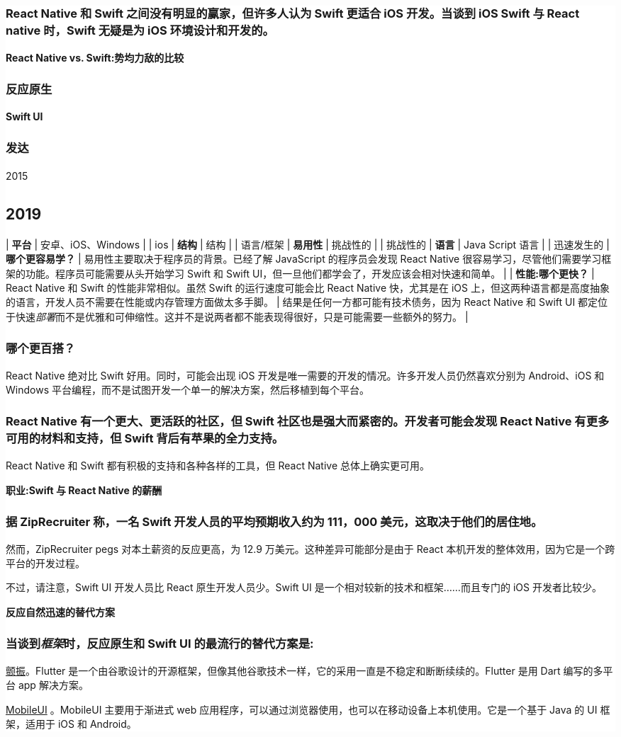 ### React Native 和 Swift 之间没有明显的赢家，但许多人认为 Swift 更适合 iOS 开发。当谈到 iOS Swift 与 React native 时，Swift 无疑是为 iOS 环境设计和开发的。

**React Native vs. Swift:势均力敌的比较**

### **反应原生**

**Swift UI**

### **发达**

2015

## 2019

| **平台** | 安卓、iOS、Windows |
| ios | **结构** | 结构 |
| 语言/框架 | **易用性** | 挑战性的 |
| 挑战性的 | **语言** | Java Script 语言 |
| 迅速发生的 | **哪个更容易学？** | 易用性主要取决于程序员的背景。已经了解 JavaScript 的程序员会发现 React Native 很容易学习，尽管他们需要学习框架的功能。程序员可能需要从头开始学习 Swift 和 Swift UI，但一旦他们都学会了，开发应该会相对快速和简单。 |
| **性能:哪个更快？** | React Native 和 Swift 的性能非常相似。虽然 Swift 的运行速度可能会比 React Native 快，尤其是在 iOS 上，但这两种语言都是高度抽象的语言，开发人员不需要在性能或内存管理方面做太多手脚。 | 结果是任何一方都可能有技术债务，因为 React Native 和 Swift UI 都定位于快速*部署*而不是优雅和可伸缩性。这并不是说两者都不能表现得很好，只是可能需要一些额外的努力。 |

### **哪个更百搭？**

React Native 绝对比 Swift 好用。同时，可能会出现 iOS 开发是唯一需要的开发的情况。许多开发人员仍然喜欢分别为 Android、iOS 和 Windows 平台编程，而不是试图开发一个单一的解决方案，然后移植到每个平台。

### React Native 有一个更大、更活跃的社区，但 Swift 社区也是强大而紧密的。开发者可能会发现 React Native 有更多可用的材料和支持，但 Swift 背后有苹果的全力支持。

React Native 和 Swift 都有积极的支持和各种各样的工具，但 React Native 总体上确实更可用。

**职业:Swift 与 React Native 的薪酬**

### 据 ZipRecruiter 称，一名 Swift 开发人员的平均预期收入约为 111，000 美元，这取决于他们的居住地。

然而，ZipRecruiter pegs 对本土薪资的反应更高，为 12.9 万美元。这种差异可能部分是由于 React 本机开发的整体效用，因为它是一个跨平台的开发过程。

不过，请注意，Swift UI 开发人员比 React 原生开发人员少。Swift UI 是一个相对较新的技术和框架……而且专门的 iOS 开发者比较少。

**反应自然迅速的替代方案**

### 当谈到*框架*时，反应原生和 Swift UI 的最流行的替代方案是:

[颤振](http://flutter.dev)。Flutter 是一个由谷歌设计的开源框架，但像其他谷歌技术一样，它的采用一直是不稳定和断断续续的。Flutter 是用 Dart 编写的多平台 app 解决方案。

[MobileUI](http://mobileui.github.io) 。MobileUI 主要用于渐进式 web 应用程序，可以通过浏览器使用，也可以在移动设备上本机使用。它是一个基于 Java 的 UI 框架，适用于 iOS 和 Android。
